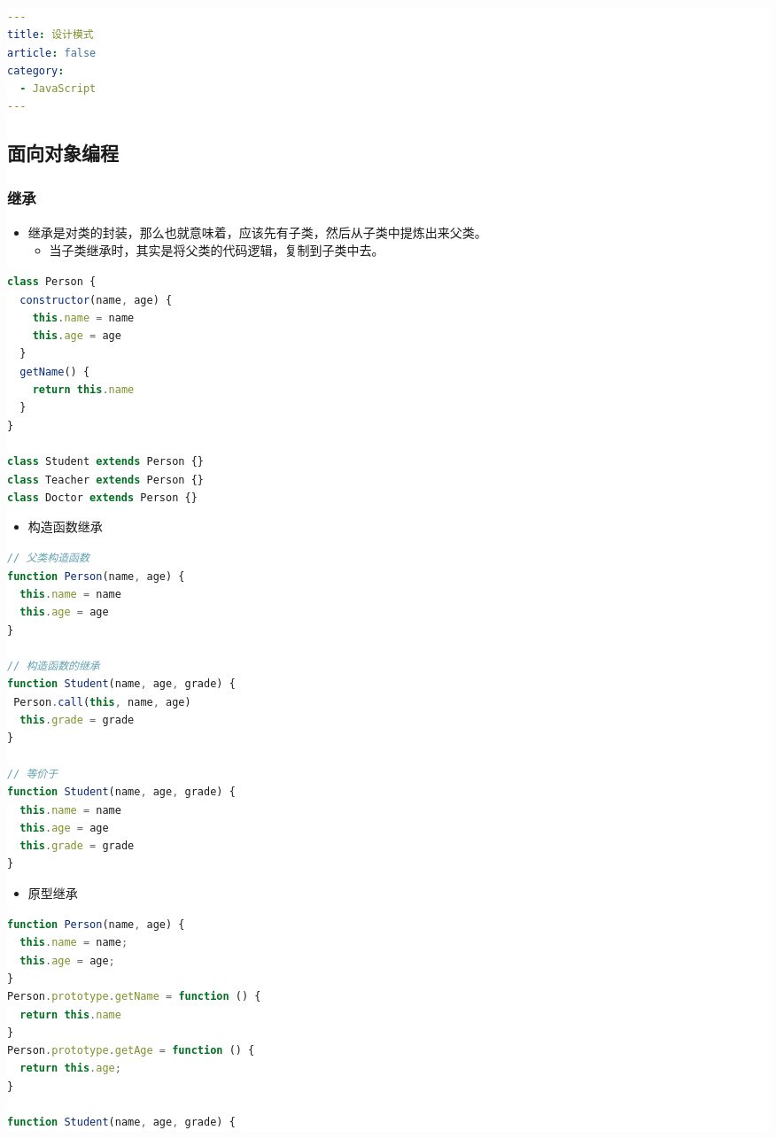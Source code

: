 ```yaml
---
title: 设计模式
article: false
category:
  - JavaScript
---
```


## 面向对象编程
### 继承
- 继承是对类的封装，那么也就意味着，应该先有子类，然后从子类中提炼出来父类。
  - 当子类继承时，其实是将父类的代码逻辑，复制到子类中去。
```js
class Person {
  constructor(name, age) {
    this.name = name
    this.age = age
  }
  getName() { 
    return this.name
  }
}

class Student extends Person {}
class Teacher extends Person {}
class Doctor extends Person {}
```
- 构造函数继承
```js
// 父类构造函数
function Person(name, age) {
  this.name = name
  this.age = age
}

// 构造函数的继承
function Student(name, age, grade) {
 Person.call(this, name, age)
  this.grade = grade
}

// 等价于
function Student(name, age, grade) {
  this.name = name
  this.age = age
  this.grade = grade
}
```
- 原型继承
```js
function Person(name, age) {
  this.name = name;
  this.age = age;
}
Person.prototype.getName = function () {
  return this.name
}
Person.prototype.getAge = function () {
  return this.age;
}

function Student(name, age, grade) {
```